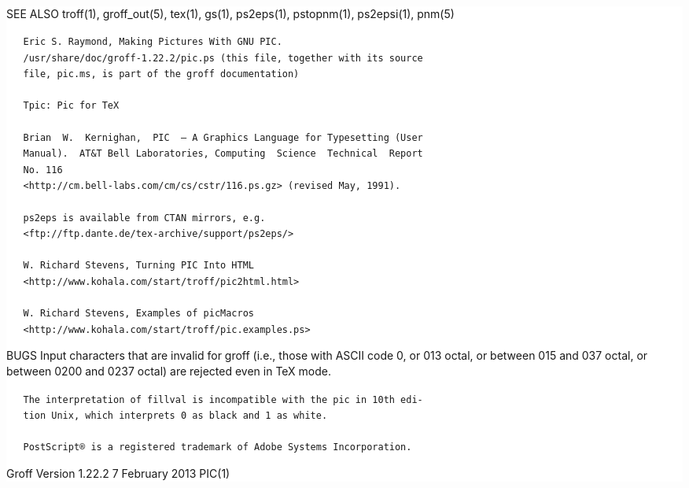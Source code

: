 SEE ALSO
       troff(1),   groff_out(5),   tex(1),   gs(1),   ps2eps(1),   pstopnm(1),
       ps2epsi(1), pnm(5)

       Eric S. Raymond, Making Pictures With GNU PIC.
       /usr/share/doc/groff-1.22.2/pic.ps (this file, together with its source
       file, pic.ms, is part of the groff documentation)

       Tpic: Pic for TeX

       Brian  W.  Kernighan,  PIC  — A Graphics Language for Typesetting (User
       Manual).  AT&T Bell Laboratories, Computing  Science  Technical  Report
       No. 116
       <http://cm.bell-labs.com/cm/cs/cstr/116.ps.gz> (revised May, 1991).

       ps2eps is available from CTAN mirrors, e.g.
       <ftp://ftp.dante.de/tex-archive/support/ps2eps/>

       W. Richard Stevens, Turning PIC Into HTML
       <http://www.kohala.com/start/troff/pic2html.html>

       W. Richard Stevens, Examples of picMacros
       <http://www.kohala.com/start/troff/pic.examples.ps>

BUGS
       Input  characters  that  are  invalid for groff (i.e., those with ASCII
       code 0, or 013 octal, or between 015 and 037 octal, or between 0200 and
       0237 octal) are rejected even in TeX mode.

       The interpretation of fillval is incompatible with the pic in 10th edi‐
       tion Unix, which interprets 0 as black and 1 as white.

       PostScript® is a registered trademark of Adobe Systems Incorporation.



Groff Version 1.22.2            7 February 2013                         PIC(1)
